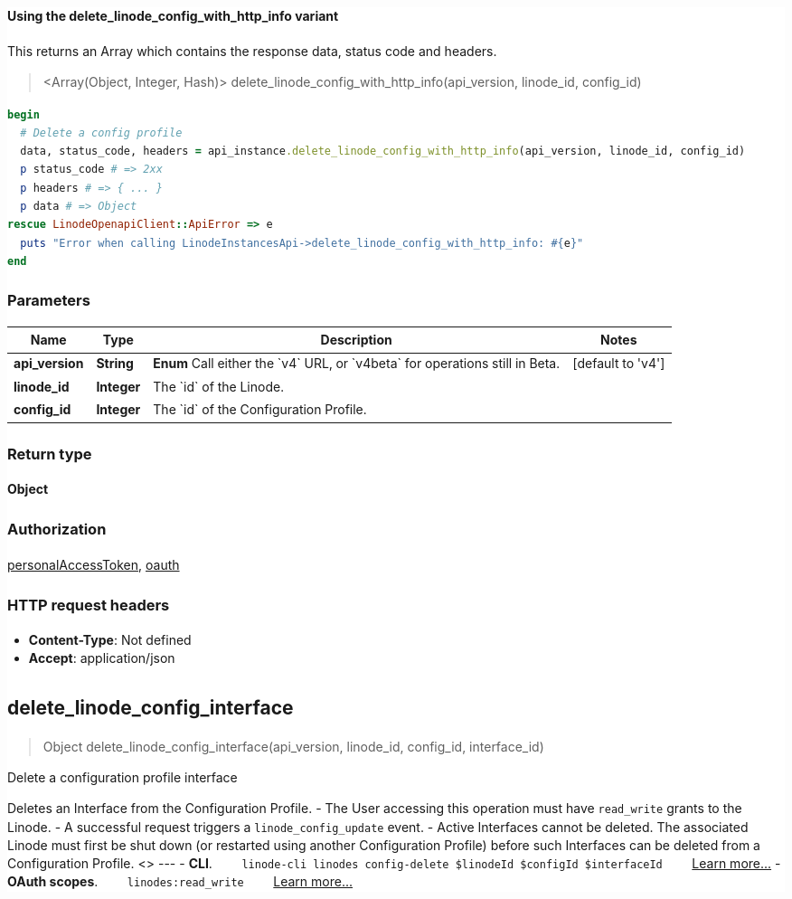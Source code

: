 #### Using the delete_linode_config_with_http_info variant

This returns an Array which contains the response data, status code and headers.

> <Array(Object, Integer, Hash)> delete_linode_config_with_http_info(api_version, linode_id, config_id)

```ruby
begin
  # Delete a config profile
  data, status_code, headers = api_instance.delete_linode_config_with_http_info(api_version, linode_id, config_id)
  p status_code # => 2xx
  p headers # => { ... }
  p data # => Object
rescue LinodeOpenapiClient::ApiError => e
  puts "Error when calling LinodeInstancesApi->delete_linode_config_with_http_info: #{e}"
end
```

### Parameters

| Name | Type | Description | Notes |
| ---- | ---- | ----------- | ----- |
| **api_version** | **String** | __Enum__ Call either the &#x60;v4&#x60; URL, or &#x60;v4beta&#x60; for operations still in Beta. | [default to &#39;v4&#39;] |
| **linode_id** | **Integer** | The &#x60;id&#x60; of the Linode. |  |
| **config_id** | **Integer** | The &#x60;id&#x60; of the Configuration Profile. |  |

### Return type

**Object**

### Authorization

[personalAccessToken](../README.md#personalAccessToken), [oauth](../README.md#oauth)

### HTTP request headers

- **Content-Type**: Not defined
- **Accept**: application/json


## delete_linode_config_interface

> Object delete_linode_config_interface(api_version, linode_id, config_id, interface_id)

Delete a configuration profile interface

Deletes an Interface from the Configuration Profile.  - The User accessing this operation must have `read_write` grants to the Linode. - A successful request triggers a `linode_config_update` event. - Active Interfaces cannot be deleted. The associated Linode must first be shut down (or restarted using another Configuration Profile) before such Interfaces can be deleted from a Configuration Profile.   <<LB>>  ---   - __CLI__.      ```     linode-cli linodes config-delete $linodeId $configId $interfaceId     ```      [Learn more...](https://www.linode.com/docs/products/tools/cli/get-started/)  - __OAuth scopes__.      ```     linodes:read_write     ```      [Learn more...](https://techdocs.akamai.com/linode-api/reference/get-started#oauth)
